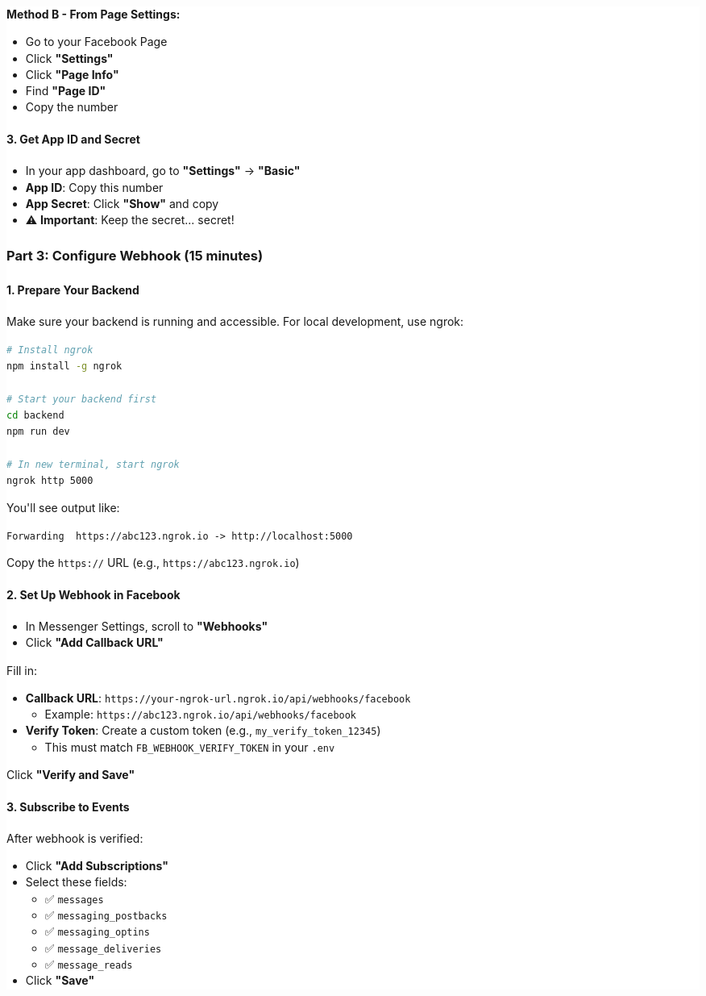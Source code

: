 **Method B - From Page Settings:**
- Go to your Facebook Page
- Click **"Settings"**
- Click **"Page Info"**
- Find **"Page ID"**
- Copy the number

#### 3. Get App ID and Secret
- In your app dashboard, go to **"Settings"** → **"Basic"**
- **App ID**: Copy this number
- **App Secret**: Click **"Show"** and copy
- ⚠️ **Important**: Keep the secret... secret!

### Part 3: Configure Webhook (15 minutes)

#### 1. Prepare Your Backend

Make sure your backend is running and accessible. For local development, use ngrok:

```bash
# Install ngrok
npm install -g ngrok

# Start your backend first
cd backend
npm run dev

# In new terminal, start ngrok
ngrok http 5000
```

You'll see output like:
```
Forwarding  https://abc123.ngrok.io -> http://localhost:5000
```

Copy the `https://` URL (e.g., `https://abc123.ngrok.io`)

#### 2. Set Up Webhook in Facebook

- In Messenger Settings, scroll to **"Webhooks"**
- Click **"Add Callback URL"**

Fill in:
- **Callback URL**: `https://your-ngrok-url.ngrok.io/api/webhooks/facebook`
  - Example: `https://abc123.ngrok.io/api/webhooks/facebook`
- **Verify Token**: Create a custom token (e.g., `my_verify_token_12345`)
  - This must match `FB_WEBHOOK_VERIFY_TOKEN` in your `.env`

Click **"Verify and Save"**

#### 3. Subscribe to Events

After webhook is verified:
- Click **"Add Subscriptions"**
- Select these fields:
  - ✅ `messages`
  - ✅ `messaging_postbacks`
  - ✅ `messaging_optins`
  - ✅ `message_deliveries`
  - ✅ `message_reads`
- Click **"Save"**
